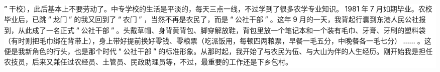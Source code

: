   </span>
  ”
  <span lang="ZH-CN" style='font-family:宋体;mso-ascii-font-family:"Times New Roman"'>
   干校），此后基本上不要劳动了。中专学校的生活是平淡的，每天三点一线，不过学到了很多农学专业知识。
  </span>
  1981
  <span lang="ZH-CN" style='font-family:宋体;mso-ascii-font-family:"Times New Roman"'>
   年
  </span>
  7
  <span lang="ZH-CN" style='font-family:宋体;mso-ascii-font-family:"Times New Roman"'>
   月如期毕业。农校毕业后，已跳
  </span>
  “
  <span lang="ZH-CN" style='font-family:宋体;mso-ascii-font-family:"Times New Roman"'>
   龙门
  </span>
  ”
  <span lang="ZH-CN" style='font-family:宋体;mso-ascii-font-family:"Times New Roman"'>
   的我又回到了
  </span>
  “
  <span lang="ZH-CN" style='font-family:宋体;mso-ascii-font-family:"Times New Roman"'>
   农门
  </span>
  ”
  <span lang="ZH-CN" style='font-family:宋体;mso-ascii-font-family:"Times New Roman"'>
   ，当然不再是农民了，而是
  </span>
  “
  <span lang="ZH-CN" style='font-family:宋体;mso-ascii-font-family:"Times New Roman"'>
   公社干部
  </span>
  ”
  <span lang="ZH-CN" style='font-family:宋体;mso-ascii-font-family:"Times New Roman"'>
   。这年
  </span>
  9
  <span lang="ZH-CN" style='font-family:宋体;mso-ascii-font-family:"Times New Roman"'>
   月的一天，我背起行囊到东港人民公社报到，从此成了一名正式
  </span>
  “
  <span lang="ZH-CN" style='font-family:宋体;mso-ascii-font-family:"Times New Roman"'>
   公社干部
  </span>
  ”
  <span lang="ZH-CN" style='font-family:宋体;mso-ascii-font-family:"Times New Roman"'>
   。头戴草帽、身背黄背包、脚穿解放鞋，背包里放一个笔记本和一个装有毛巾、牙膏、牙刷的塑料袋（有时则把毛巾绑在背带上），身上带好提前换好零钱、零粮票（吃派饭用，每顿四两粮票，早餐一毛五分，中晚餐各一毛七分）
  </span>
  ……
  <span lang="ZH-CN" style='font-family:宋体;mso-ascii-font-family:"Times New Roman"'>
   。这便是我新角色的行头，也是那个时代
  </span>
  “
  <span lang="ZH-CN" style='font-family:宋体;mso-ascii-font-family:"Times New Roman"'>
   公社干部
  </span>
  ”
  <span lang="ZH-CN" style='font-family:宋体;mso-ascii-font-family:"Times New Roman"'>
   的标准形象。从那时起，我开始了与农民为伍、与大山为伴的人生经历。刚开始我是担任农技员，后来又兼任过农经员、土管员、民政助理员等，不过，最重要的工作还是下乡包村。
  </span>
  <o:p>
  </o:p>